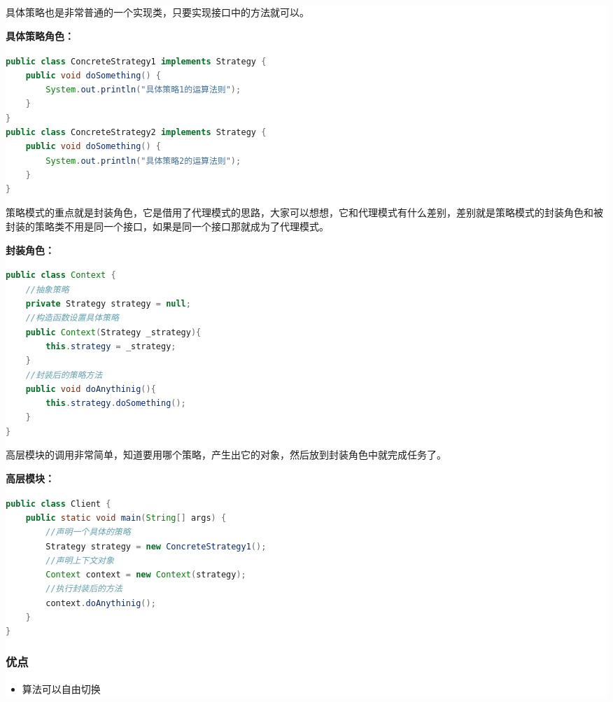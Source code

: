 具体策略也是非常普通的一个实现类，只要实现接口中的方法就可以。

**具体策略角色：**

```java
public class ConcreteStrategy1 implements Strategy {
    public void doSomething() {
        System.out.println("具体策略1的运算法则");
    }
}
public class ConcreteStrategy2 implements Strategy {
    public void doSomething() {
        System.out.println("具体策略2的运算法则");
    }
}
```

策略模式的重点就是封装角色，它是借用了代理模式的思路，大家可以想想，它和代理模式有什么差别，差别就是策略模式的封装角色和被封装的策略类不用是同一个接口，如果是同一个接口那就成为了代理模式。

**封装角色：**

```java
public class Context {
    //抽象策略
    private Strategy strategy = null;
    //构造函数设置具体策略
    public Context(Strategy _strategy){
        this.strategy = _strategy;
    }
    //封装后的策略方法
    public void doAnythinig(){
        this.strategy.doSomething();
    }
}
```

高层模块的调用非常简单，知道要用哪个策略，产生出它的对象，然后放到封装角色中就完成任务了。

**高层模块：**

```java
public class Client {
    public static void main(String[] args) {
        //声明一个具体的策略
        Strategy strategy = new ConcreteStrategy1();
        //声明上下文对象
        Context context = new Context(strategy);
        //执行封装后的方法
        context.doAnythinig();
    }
}
```

### 优点

- 算法可以自由切换

